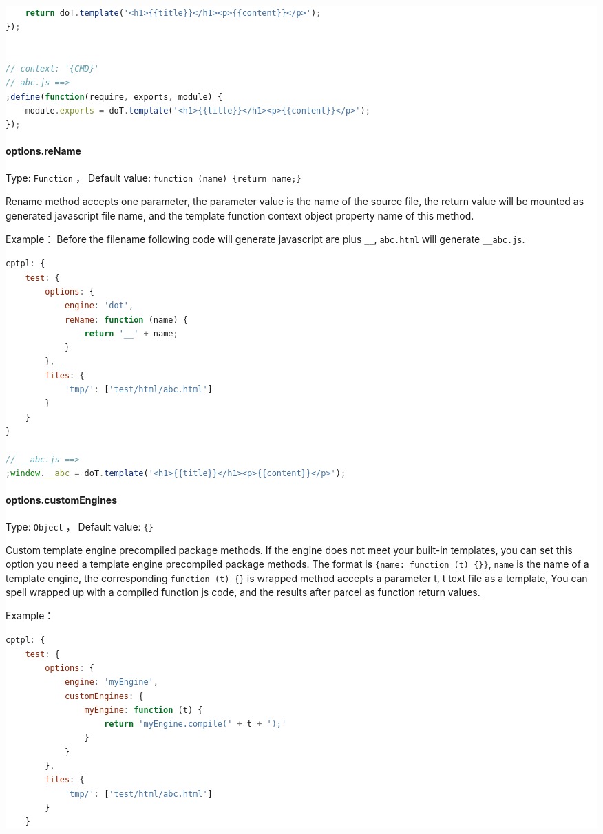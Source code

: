 ```js
    return doT.template('<h1>{{title}}</h1><p>{{content}}</p>');
});


// context: '{CMD}'
// abc.js ==>
;define(function(require, exports, module) {
    module.exports = doT.template('<h1>{{title}}</h1><p>{{content}}</p>');
});
```


#### options.reName
Type: `Function` ， Default value: `function (name) {return name;}`

Rename method accepts one parameter, the parameter value is the name of the source file, the return value will be mounted as generated javascript file name, and the template function context object property name of this method.

Example： Before the filename following code will generate javascript are plus `__`, `abc.html` will generate `__abc.js`.

```js
cptpl: {
    test: {
        options: {
            engine: 'dot',
            reName: function (name) {
                return '__' + name;
            }
        },
        files: {
            'tmp/': ['test/html/abc.html']
        }
    }
}

// __abc.js ==>
;window.__abc = doT.template('<h1>{{title}}</h1><p>{{content}}</p>');
```

#### options.customEngines
Type: `Object` ， Default value: `{}`

Custom template engine precompiled package methods. If the engine does not meet your built-in templates, you can set this option you need a template engine precompiled package methods. The format is `{name: function (t) {}}`, `name` is the name of a template engine, the corresponding `function (t) {}` is wrapped method accepts a parameter t, t text file as a template, You can spell wrapped up with a compiled function js code, and the results after parcel as function return values.

Example：

```js
cptpl: {
    test: {
        options: {
            engine: 'myEngine',
            customEngines: {
                myEngine: function (t) {
                    return 'myEngine.compile(' + t + ');'
                }
            }
        },
        files: {
            'tmp/': ['test/html/abc.html']
        }
    }
```
